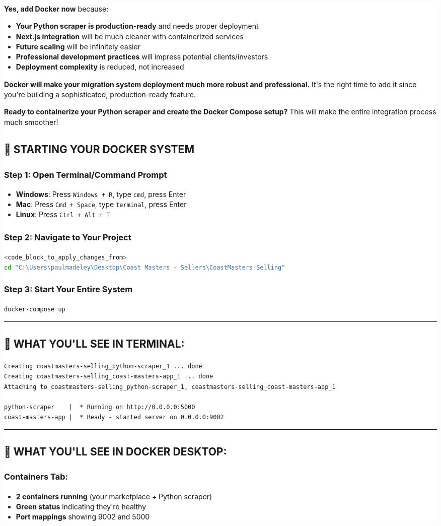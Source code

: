 **Yes, add Docker now** because:

- **Your Python scraper is production-ready** and needs proper deployment
- **Next.js integration** will be much cleaner with containerized services
- **Future scaling** will be infinitely easier
- **Professional development practices** will impress potential clients/investors
- **Deployment complexity** is reduced, not increased

**Docker will make your migration system deployment much more robust and professional.** It's the right time to add it since you're building a sophisticated, production-ready feature.

**Ready to containerize your Python scraper and create the Docker Compose setup?** This will make the entire integration process much smoother!

## 🚀 **STARTING YOUR DOCKER SYSTEM**

### **Step 1: Open Terminal/Command Prompt**
- **Windows**: Press `Windows + R`, type `cmd`, press Enter
- **Mac**: Press `Cmd + Space`, type `terminal`, press Enter
- **Linux**: Press `Ctrl + Alt + T`

### **Step 2: Navigate to Your Project**
```bash
<code_block_to_apply_changes_from>
cd "C:\Users\paulmadeley\Desktop\Coast Masters - Sellers\CoastMasters-Selling"
```

### **Step 3: Start Your Entire System**
```bash
docker-compose up
```

---

## 🐳 **WHAT YOU'LL SEE IN TERMINAL:**

```
Creating coastmasters-selling_python-scraper_1 ... done
Creating coastmasters-selling_coast-masters-app_1 ... done
Attaching to coastmasters-selling_python-scraper_1, coastmasters-selling_coast-masters-app_1

python-scraper    |  * Running on http://0.0.0.0:5000
coast-masters-app |  * Ready - started server on 0.0.0.0:9002
```

---

## 🐳 **WHAT YOU'LL SEE IN DOCKER DESKTOP:**

### **Containers Tab:**
- **2 containers running** (your marketplace + Python scraper)
- **Green status** indicating they're healthy
- **Port mappings** showing 9002 and 5000
